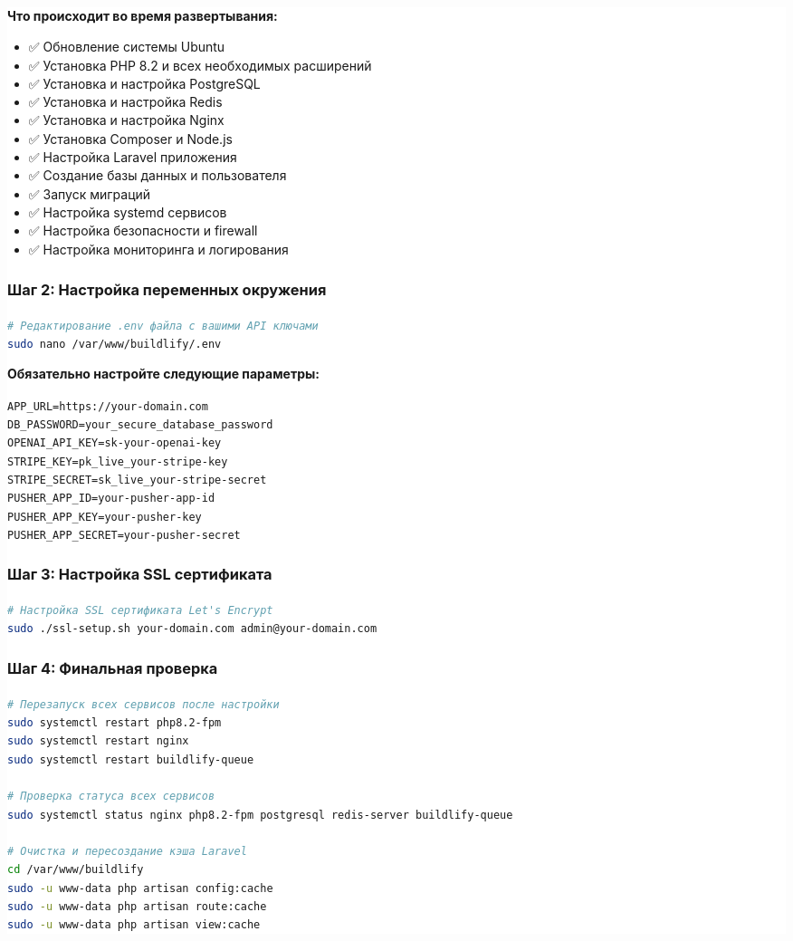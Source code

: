 **Что происходит во время развертывания:**
- ✅ Обновление системы Ubuntu
- ✅ Установка PHP 8.2 и всех необходимых расширений
- ✅ Установка и настройка PostgreSQL
- ✅ Установка и настройка Redis
- ✅ Установка и настройка Nginx
- ✅ Установка Composer и Node.js
- ✅ Настройка Laravel приложения
- ✅ Создание базы данных и пользователя
- ✅ Запуск миграций
- ✅ Настройка systemd сервисов
- ✅ Настройка безопасности и firewall
- ✅ Настройка мониторинга и логирования

### Шаг 2: Настройка переменных окружения

```bash
# Редактирование .env файла с вашими API ключами
sudo nano /var/www/buildlify/.env
```

**Обязательно настройте следующие параметры:**
```env
APP_URL=https://your-domain.com
DB_PASSWORD=your_secure_database_password
OPENAI_API_KEY=sk-your-openai-key
STRIPE_KEY=pk_live_your-stripe-key
STRIPE_SECRET=sk_live_your-stripe-secret
PUSHER_APP_ID=your-pusher-app-id
PUSHER_APP_KEY=your-pusher-key
PUSHER_APP_SECRET=your-pusher-secret
```

### Шаг 3: Настройка SSL сертификата

```bash
# Настройка SSL сертификата Let's Encrypt
sudo ./ssl-setup.sh your-domain.com admin@your-domain.com
```

### Шаг 4: Финальная проверка

```bash
# Перезапуск всех сервисов после настройки
sudo systemctl restart php8.2-fpm
sudo systemctl restart nginx
sudo systemctl restart buildlify-queue

# Проверка статуса всех сервисов
sudo systemctl status nginx php8.2-fpm postgresql redis-server buildlify-queue

# Очистка и пересоздание кэша Laravel
cd /var/www/buildlify
sudo -u www-data php artisan config:cache
sudo -u www-data php artisan route:cache
sudo -u www-data php artisan view:cache
```

